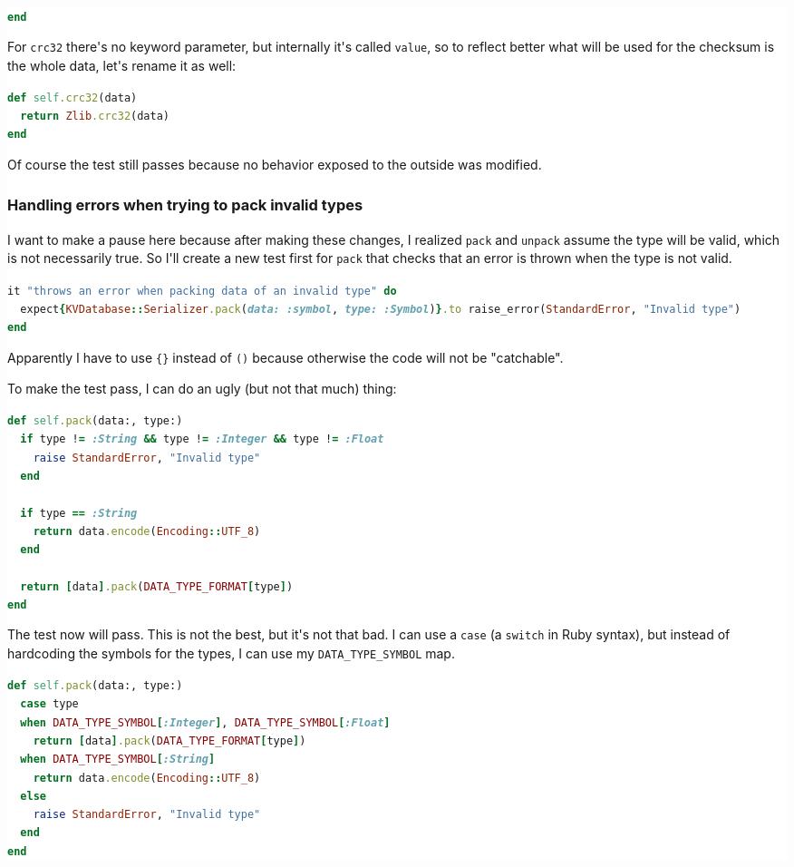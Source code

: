 ```rb
end
```

For `crc32` there's no keyword parameter, but internally it's called `value`, so to reflect better what will be used for the checksum is the whole data, let's rename it as well:

```rb
def self.crc32(data)
  return Zlib.crc32(data)
end
```

Of course the test still passes because no behavior exposed to the outside was modified.

### Handling errors when trying to pack invalid types

I want to make a pause here because after making these changes, I realized `pack` and `unpack` assume the type will be valid, which is not necessarily true. So I'll create a new test first for `pack` that checks that an error is thrown when the type is not valid.

```rb
it "throws an error when packing data of an invalid type" do
  expect{KVDatabase::Serializer.pack(data: :symbol, type: :Symbol)}.to raise_error(StandardError, "Invalid type")
end
```

Apparently I have to use `{}` instead of `()` because otherwise the code will not be "catchable".

To make the test pass, I can do an ugly (but not that much) thing:

```rb
def self.pack(data:, type:)
  if type != :String && type != :Integer && type != :Float
    raise StandardError, "Invalid type"
  end

  if type == :String
    return data.encode(Encoding::UTF_8)
  end

  return [data].pack(DATA_TYPE_FORMAT[type])
end
```

The test now will pass. This is not the best, but it's not that bad. I can use a `case` (a `switch` in Ruby syntax), but instead of hardcoding the symbols for the types, I can use my `DATA_TYPE_SYMBOL` map.

```rb
def self.pack(data:, type:)
  case type
  when DATA_TYPE_SYMBOL[:Integer], DATA_TYPE_SYMBOL[:Float]
    return [data].pack(DATA_TYPE_FORMAT[type])
  when DATA_TYPE_SYMBOL[:String]
    return data.encode(Encoding::UTF_8)
  else
    raise StandardError, "Invalid type"
  end
end
```
